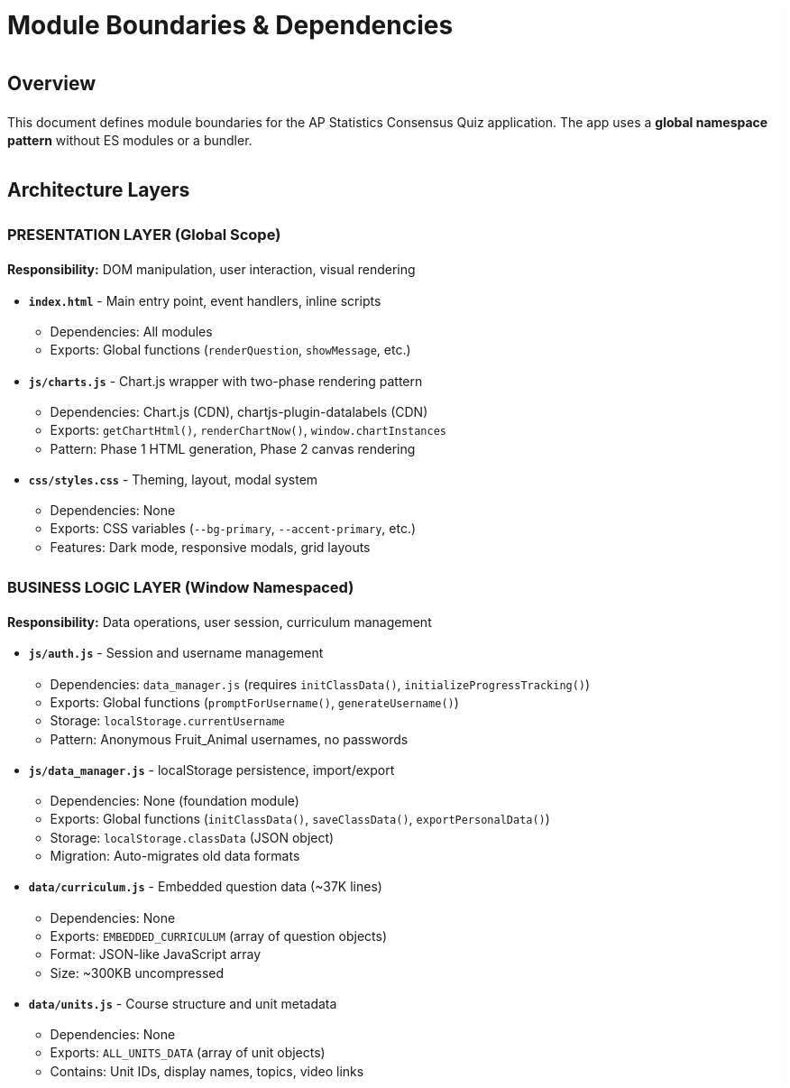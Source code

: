 # Module Boundaries & Dependencies

## Overview
This document defines module boundaries for the AP Statistics Consensus Quiz application. The app uses a **global namespace pattern** without ES modules or a bundler.

## Architecture Layers

### PRESENTATION LAYER (Global Scope)
**Responsibility:** DOM manipulation, user interaction, visual rendering

- **`index.html`** - Main entry point, event handlers, inline scripts
  - Dependencies: All modules
  - Exports: Global functions (`renderQuestion`, `showMessage`, etc.)

- **`js/charts.js`** - Chart.js wrapper with two-phase rendering pattern
  - Dependencies: Chart.js (CDN), chartjs-plugin-datalabels (CDN)
  - Exports: `getChartHtml()`, `renderChartNow()`, `window.chartInstances`
  - Pattern: Phase 1 HTML generation, Phase 2 canvas rendering

- **`css/styles.css`** - Theming, layout, modal system
  - Dependencies: None
  - Exports: CSS variables (`--bg-primary`, `--accent-primary`, etc.)
  - Features: Dark mode, responsive modals, grid layouts

### BUSINESS LOGIC LAYER (Window Namespaced)
**Responsibility:** Data operations, user session, curriculum management

- **`js/auth.js`** - Session and username management
  - Dependencies: `data_manager.js` (requires `initClassData()`, `initializeProgressTracking()`)
  - Exports: Global functions (`promptForUsername()`, `generateUsername()`)
  - Storage: `localStorage.currentUsername`
  - Pattern: Anonymous Fruit_Animal usernames, no passwords

- **`js/data_manager.js`** - localStorage persistence, import/export
  - Dependencies: None (foundation module)
  - Exports: Global functions (`initClassData()`, `saveClassData()`, `exportPersonalData()`)
  - Storage: `localStorage.classData` (JSON object)
  - Migration: Auto-migrates old data formats

- **`data/curriculum.js`** - Embedded question data (~37K lines)
  - Dependencies: None
  - Exports: `EMBEDDED_CURRICULUM` (array of question objects)
  - Format: JSON-like JavaScript array
  - Size: ~300KB uncompressed

- **`data/units.js`** - Course structure and unit metadata
  - Dependencies: None
  - Exports: `ALL_UNITS_DATA` (array of unit objects)
  - Contains: Unit IDs, display names, topics, video links
